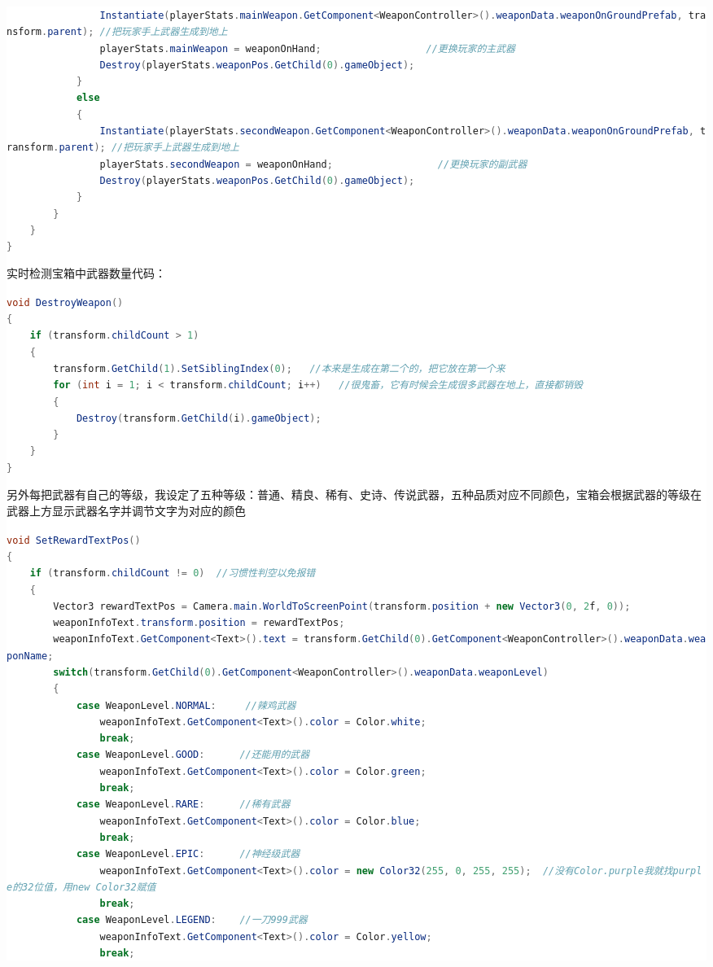 ```c#
                Instantiate(playerStats.mainWeapon.GetComponent<WeaponController>().weaponData.weaponOnGroundPrefab, transform.parent); //把玩家手上武器生成到地上
                playerStats.mainWeapon = weaponOnHand;                  //更换玩家的主武器
                Destroy(playerStats.weaponPos.GetChild(0).gameObject);
            }         
            else
            {
                Instantiate(playerStats.secondWeapon.GetComponent<WeaponController>().weaponData.weaponOnGroundPrefab, transform.parent); //把玩家手上武器生成到地上
                playerStats.secondWeapon = weaponOnHand;                  //更换玩家的副武器
                Destroy(playerStats.weaponPos.GetChild(0).gameObject);
            }
        }
    }
}
```



实时检测宝箱中武器数量代码：

```c#
void DestroyWeapon()
{
    if (transform.childCount > 1)
    {
        transform.GetChild(1).SetSiblingIndex(0);   //本来是生成在第二个的，把它放在第一个来
        for (int i = 1; i < transform.childCount; i++)   //很鬼畜，它有时候会生成很多武器在地上，直接都销毁
        {
            Destroy(transform.GetChild(i).gameObject);
        }
    }
}
```



另外每把武器有自己的等级，我设定了五种等级：普通、精良、稀有、史诗、传说武器，五种品质对应不同颜色，宝箱会根据武器的等级在武器上方显示武器名字并调节文字为对应的颜色

```c#
void SetRewardTextPos()
{
    if (transform.childCount != 0)  //习惯性判空以免报错
    {
        Vector3 rewardTextPos = Camera.main.WorldToScreenPoint(transform.position + new Vector3(0, 2f, 0));
        weaponInfoText.transform.position = rewardTextPos;
        weaponInfoText.GetComponent<Text>().text = transform.GetChild(0).GetComponent<WeaponController>().weaponData.weaponName;
        switch(transform.GetChild(0).GetComponent<WeaponController>().weaponData.weaponLevel)
        {
            case WeaponLevel.NORMAL:     //辣鸡武器
                weaponInfoText.GetComponent<Text>().color = Color.white;
                break;
            case WeaponLevel.GOOD:      //还能用的武器
                weaponInfoText.GetComponent<Text>().color = Color.green;
                break;
            case WeaponLevel.RARE:      //稀有武器
                weaponInfoText.GetComponent<Text>().color = Color.blue;
                break;
            case WeaponLevel.EPIC:      //神经级武器
                weaponInfoText.GetComponent<Text>().color = new Color32(255, 0, 255, 255);  //没有Color.purple我就找purple的32位值，用new Color32赋值
                break;
            case WeaponLevel.LEGEND:    //一刀999武器
                weaponInfoText.GetComponent<Text>().color = Color.yellow;
                break;
```